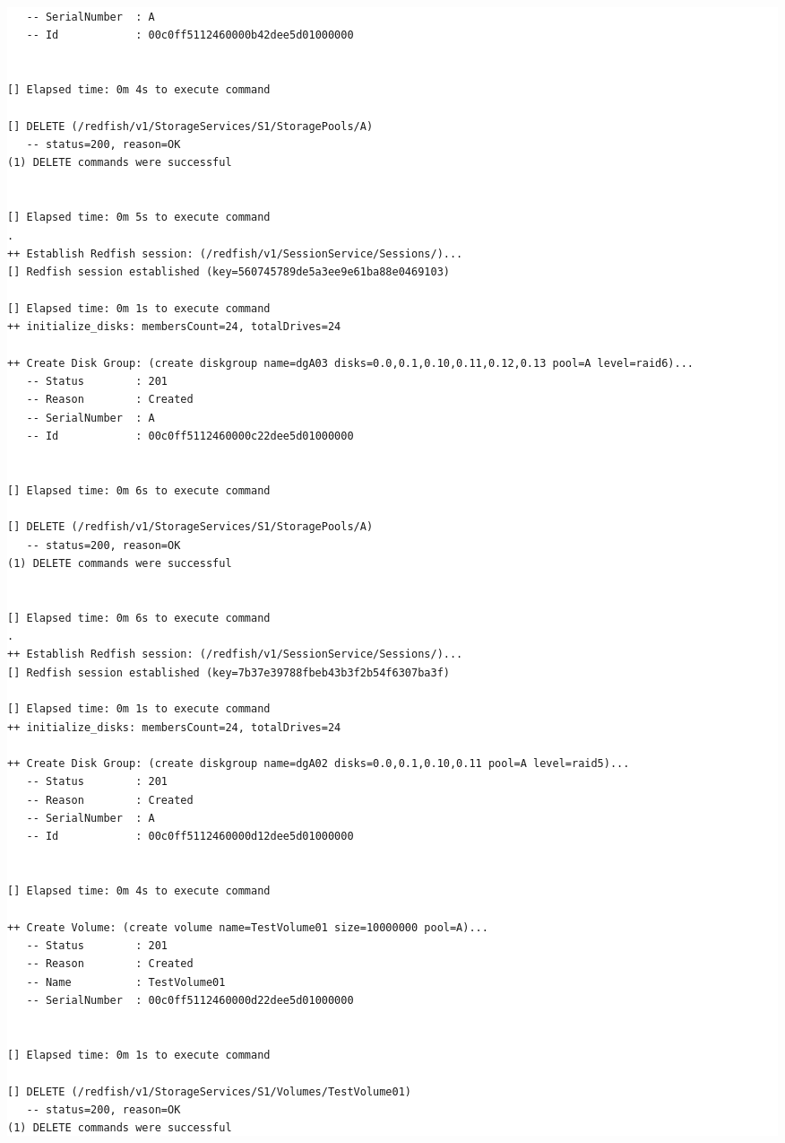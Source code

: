 ```
   -- SerialNumber  : A
   -- Id            : 00c0ff5112460000b42dee5d01000000


[] Elapsed time: 0m 4s to execute command

[] DELETE (/redfish/v1/StorageServices/S1/StoragePools/A)
   -- status=200, reason=OK
(1) DELETE commands were successful


[] Elapsed time: 0m 5s to execute command
.
++ Establish Redfish session: (/redfish/v1/SessionService/Sessions/)...
[] Redfish session established (key=560745789de5a3ee9e61ba88e0469103)

[] Elapsed time: 0m 1s to execute command
++ initialize_disks: membersCount=24, totalDrives=24

++ Create Disk Group: (create diskgroup name=dgA03 disks=0.0,0.1,0.10,0.11,0.12,0.13 pool=A level=raid6)...
   -- Status        : 201
   -- Reason        : Created
   -- SerialNumber  : A
   -- Id            : 00c0ff5112460000c22dee5d01000000


[] Elapsed time: 0m 6s to execute command

[] DELETE (/redfish/v1/StorageServices/S1/StoragePools/A)
   -- status=200, reason=OK
(1) DELETE commands were successful


[] Elapsed time: 0m 6s to execute command
.
++ Establish Redfish session: (/redfish/v1/SessionService/Sessions/)...
[] Redfish session established (key=7b37e39788fbeb43b3f2b54f6307ba3f)

[] Elapsed time: 0m 1s to execute command
++ initialize_disks: membersCount=24, totalDrives=24

++ Create Disk Group: (create diskgroup name=dgA02 disks=0.0,0.1,0.10,0.11 pool=A level=raid5)...
   -- Status        : 201
   -- Reason        : Created
   -- SerialNumber  : A
   -- Id            : 00c0ff5112460000d12dee5d01000000


[] Elapsed time: 0m 4s to execute command

++ Create Volume: (create volume name=TestVolume01 size=10000000 pool=A)...
   -- Status        : 201
   -- Reason        : Created
   -- Name          : TestVolume01
   -- SerialNumber  : 00c0ff5112460000d22dee5d01000000


[] Elapsed time: 0m 1s to execute command

[] DELETE (/redfish/v1/StorageServices/S1/Volumes/TestVolume01)
   -- status=200, reason=OK
(1) DELETE commands were successful
```